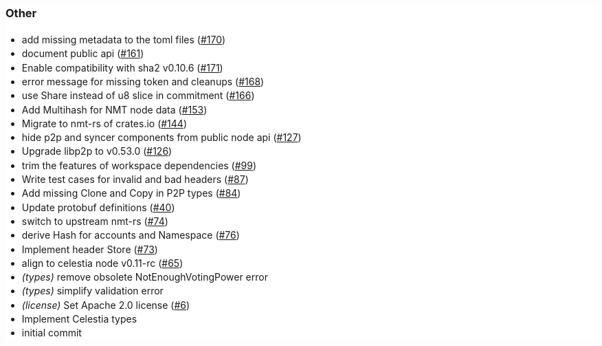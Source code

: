 ### Other
- add missing metadata to the toml files ([#170](https://github.com/eigerco/lumina/pull/170))
- document public api ([#161](https://github.com/eigerco/lumina/pull/161))
- Enable compatibility with sha2 v0.10.6 ([#171](https://github.com/eigerco/lumina/pull/171))
- error message for missing token and cleanups ([#168](https://github.com/eigerco/lumina/pull/168))
- use Share instead of u8 slice in commitment ([#166](https://github.com/eigerco/lumina/pull/166))
- Add Multihash for NMT node data ([#153](https://github.com/eigerco/lumina/pull/153))
- Migrate to nmt-rs of crates.io ([#144](https://github.com/eigerco/lumina/pull/144))
- hide p2p and syncer components from public node api ([#127](https://github.com/eigerco/lumina/pull/127))
- Upgrade libp2p to v0.53.0 ([#126](https://github.com/eigerco/lumina/pull/126))
- trim the features of workspace dependencies ([#99](https://github.com/eigerco/lumina/pull/99))
- Write test cases for invalid and bad headers ([#87](https://github.com/eigerco/lumina/pull/87))
- Add missing Clone and Copy in P2P types ([#84](https://github.com/eigerco/lumina/pull/84))
- Update protobuf definitions ([#40](https://github.com/eigerco/lumina/pull/40))
- switch to upstream nmt-rs ([#74](https://github.com/eigerco/lumina/pull/74))
- derive Hash for accounts and Namespace ([#76](https://github.com/eigerco/lumina/pull/76))
- Implement header Store ([#73](https://github.com/eigerco/lumina/pull/73))
- align to celestia node v0.11-rc ([#65](https://github.com/eigerco/lumina/pull/65))
- *(types)* remove obsolete NotEnoughVotingPower error
- *(types)* simplify validation error
- *(license)* Set Apache 2.0 license ([#6](https://github.com/eigerco/lumina/pull/6))
- Implement Celestia types
- initial commit
